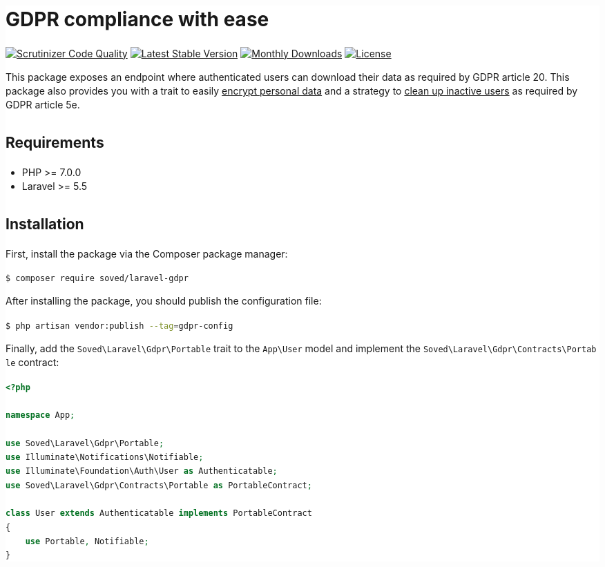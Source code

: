 # GDPR compliance with ease

[![Scrutinizer Code Quality](https://scrutinizer-ci.com/g/sander3/laravel-gdpr/badges/quality-score.png?b=master)](https://scrutinizer-ci.com/g/sander3/laravel-gdpr/?branch=master)
[![Latest Stable Version](https://poser.pugx.org/soved/laravel-gdpr/v/stable)](https://packagist.org/packages/soved/laravel-gdpr)
[![Monthly Downloads](https://poser.pugx.org/soved/laravel-gdpr/d/monthly)](https://packagist.org/packages/soved/laravel-gdpr)
[![License](https://poser.pugx.org/soved/laravel-gdpr/license)](https://packagist.org/packages/soved/laravel-gdpr)

This package exposes an endpoint where authenticated users can download their data as required by GDPR article 20. This package also provides you with a trait to easily [encrypt personal data](#encryption) and a strategy to [clean up inactive users](#data-retention) as required by GDPR article 5e.

## Requirements

- PHP >= 7.0.0
- Laravel >= 5.5

## Installation

First, install the package via the Composer package manager:

```bash
$ composer require soved/laravel-gdpr
```

After installing the package, you should publish the configuration file:

```bash
$ php artisan vendor:publish --tag=gdpr-config
```

Finally, add the `Soved\Laravel\Gdpr\Portable` trait to the `App\User` model and implement the `Soved\Laravel\Gdpr\Contracts\Portable` contract:

```php
<?php

namespace App;

use Soved\Laravel\Gdpr\Portable;
use Illuminate\Notifications\Notifiable;
use Illuminate\Foundation\Auth\User as Authenticatable;
use Soved\Laravel\Gdpr\Contracts\Portable as PortableContract;

class User extends Authenticatable implements PortableContract
{
    use Portable, Notifiable;
}

```
